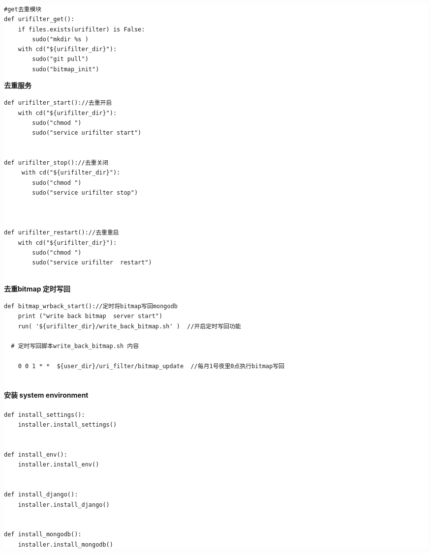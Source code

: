 ```
#get去重模块
def urifilter_get():
    if files.exists(urifilter) is False:
        sudo("mkdir %s )
    with cd("${urifilter_dir}"):
        sudo("git pull")
        sudo("bitmap_init")

```


**去重服务**

```
def urifilter_start()://去重开启
    with cd("${urifilter_dir}"):
        sudo("chmod ")
        sudo("service urifilter start")


def urifilter_stop()://去重关闭
     with cd("${urifilter_dir}"):
        sudo("chmod ")
        sudo("service urifilter stop")



def urifilter_restart()://去重重启
    with cd("${urifilter_dir}"):
        sudo("chmod ")
        sudo("service urifilter  restart")


```

**去重bitmap 定时写回**



```
def bitmap_wrback_start()://定时将bitmap写回mongodb
    print ("write back bitmap  server start")
    run( '${urifilter_dir}/write_back_bitmap.sh' )  //开启定时写回功能

  # 定时写回脚本write_back_bitmap.sh 内容

    0 0 1 * *  ${user_dir}/uri_filter/bitmap_update  //每月1号夜里0点执行bitmap写回


```


#### 安装 system environment
```
def install_settings():
    installer.install_settings()


def install_env():
    installer.install_env()


def install_django():
    installer.install_django()


def install_mongodb():
    installer.install_mongodb()
```